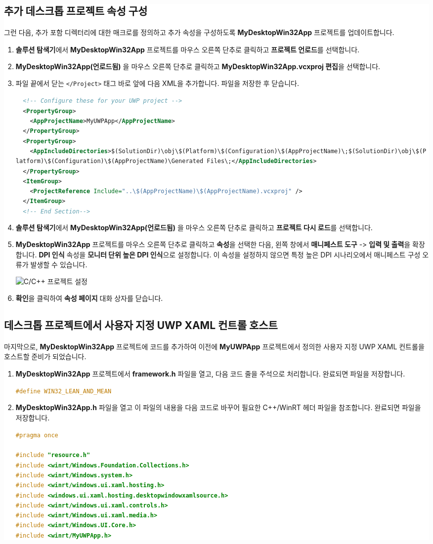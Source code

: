 ## <a name="configure-additional-desktop-project-properties"></a>추가 데스크톱 프로젝트 속성 구성

그런 다음, 추가 포함 디렉터리에 대한 매크로를 정의하고 추가 속성을 구성하도록 **MyDesktopWin32App** 프로젝트를 업데이트합니다.

1. **솔루션 탐색기**에서 **MyDesktopWin32App** 프로젝트를 마우스 오른쪽 단추로 클릭하고 **프로젝트 언로드**를 선택합니다.

2. **MyDesktopWin32App(언로드됨)** 을 마우스 오른쪽 단추로 클릭하고 **MyDesktopWin32App.vcxproj 편집**을 선택합니다.

3. 파일 끝에서 닫는 `</Project>` 태그 바로 앞에 다음 XML을 추가합니다. 파일을 저장한 후 닫습니다.

    ```xml
      <!-- Configure these for your UWP project -->
      <PropertyGroup>
        <AppProjectName>MyUWPApp</AppProjectName>
      </PropertyGroup>
      <PropertyGroup>
        <AppIncludeDirectories>$(SolutionDir)\obj\$(Platform)\$(Configuration)\$(AppProjectName)\;$(SolutionDir)\obj\$(Platform)\$(Configuration)\$(AppProjectName)\Generated Files\;</AppIncludeDirectories>
      </PropertyGroup>
      <ItemGroup>
        <ProjectReference Include="..\$(AppProjectName)\$(AppProjectName).vcxproj" />
      </ItemGroup>
      <!-- End Section-->
    ```

4. **솔루션 탐색기**에서 **MyDesktopWin32App(언로드됨)** 을 마우스 오른쪽 단추로 클릭하고 **프로젝트 다시 로드**를 선택합니다.

5. **MyDesktopWin32App** 프로젝트를 마우스 오른쪽 단추로 클릭하고 **속성**을 선택한 다음, 왼쪽 창에서 **매니페스트 도구** -> **입력 및 출력**을 확장합니다. **DPI 인식** 속성을 **모니터 단위 높은 DPI 인식**으로 설정합니다. 이 속성을 설정하지 않으면 특정 높은 DPI 시나리오에서 매니페스트 구성 오류가 발생할 수 있습니다.

    ![C/C++ 프로젝트 설정](images/xaml-islands/xaml-island-cpp-8.png)

6. **확인**을 클릭하여 **속성 페이지** 대화 상자를 닫습니다.

## <a name="host-the-custom-uwp-xaml-control-in-the-desktop-project"></a>데스크톱 프로젝트에서 사용자 지정 UWP XAML 컨트롤 호스트

마지막으로, **MyDesktopWin32App** 프로젝트에 코드를 추가하여 이전에 **MyUWPApp** 프로젝트에서 정의한 사용자 지정 UWP XAML 컨트롤을 호스트할 준비가 되었습니다.

1. **MyDesktopWin32App** 프로젝트에서 **framework.h** 파일을 열고, 다음 코드 줄을 주석으로 처리합니다. 완료되면 파일을 저장합니다.

    ```cpp
    #define WIN32_LEAN_AND_MEAN
    ```

2. **MyDesktopWin32App.h** 파일을 열고 이 파일의 내용을 다음 코드로 바꾸어 필요한 C++/WinRT 헤더 파일을 참조합니다. 완료되면 파일을 저장합니다.

    ```cpp
    #pragma once

    #include "resource.h"
    #include <winrt/Windows.Foundation.Collections.h>
    #include <winrt/Windows.system.h>
    #include <winrt/windows.ui.xaml.hosting.h>
    #include <windows.ui.xaml.hosting.desktopwindowxamlsource.h>
    #include <winrt/windows.ui.xaml.controls.h>
    #include <winrt/Windows.ui.xaml.media.h>
    #include <winrt/Windows.UI.Core.h>
    #include <winrt/MyUWPApp.h>
